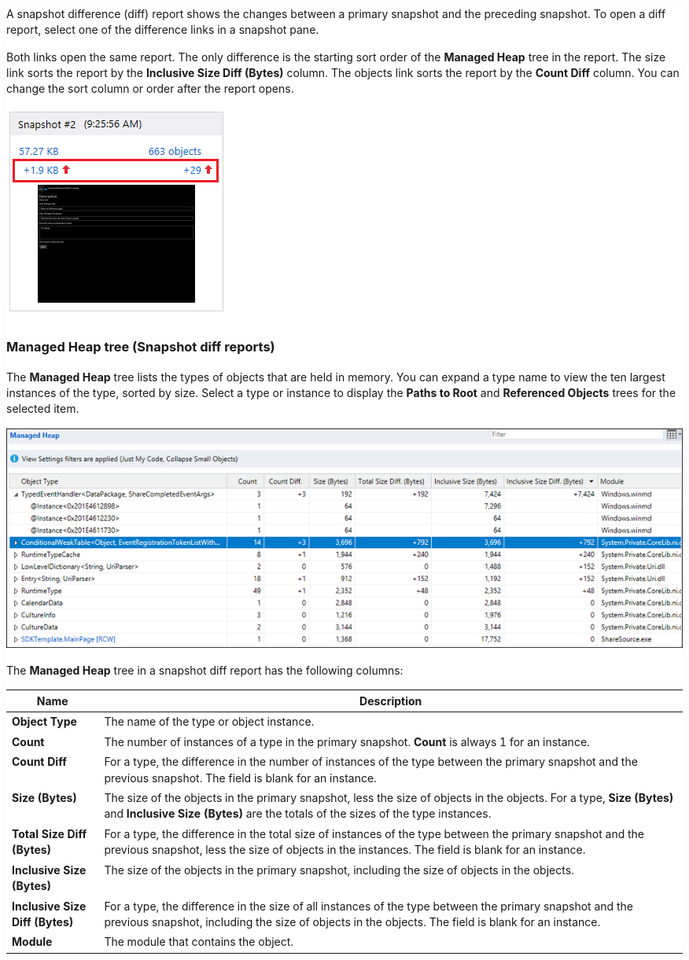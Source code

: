 A snapshot difference (diff) report shows the changes between a primary snapshot and the preceding snapshot. To open a diff report, select one of the difference links in a snapshot pane.

Both links open the same report. The only difference is the starting sort order of the **Managed Heap** tree in the report. The size link sorts the report by the **Inclusive Size Diff (Bytes)** column. The objects link sorts the report by the **Count Diff** column. You can change the sort column or order after the report opens.

 ![Links to difference report in a snapshot pane](../profiling/media/memuse_snapshotview_snapshotdifflinks.png "Links to difference report in a snapshot pane")

### <a name="BKMK_Managed_Heap_tree__Snapshot_diff_"></a> Managed Heap tree (Snapshot diff reports)

 The **Managed Heap** tree lists the types of objects that are held in memory. You can expand a type name to view the ten largest instances of the type, sorted by size. Select a type or instance to display the **Paths to Root** and **Referenced Objects** trees for the selected item.

 ![Managed Heap tree for a type in difference report](../profiling/media/memuse_snapshotdiff_type_heap.png "Managed Heap tree for a type in difference report")

The **Managed Heap** tree in a snapshot diff report has the following columns:

|Name|Description|
|-|-|
|**Object Type**|The name of the type or object instance.|
|**Count**|The number of instances of a type in the primary snapshot. **Count** is always 1 for an instance.|
|**Count Diff**|For a type, the difference in the number of instances of the type between the primary snapshot and the previous snapshot. The field is blank for an instance.|
|**Size (Bytes)**|The size of the objects in the primary snapshot, less the size of objects in the objects. For a type, **Size (Bytes)** and **Inclusive Size (Bytes)** are the totals of the sizes of the type instances.|
|**Total Size Diff (Bytes)**|For a type, the difference in the total size of instances of the type between the primary snapshot and the previous snapshot, less the size of objects in the instances. The field is blank for an instance.|
|**Inclusive Size (Bytes)**|The size of the objects in the primary snapshot, including the size of objects in the objects.|
|**Inclusive Size Diff (Bytes)**|For a type, the difference in the size of all instances of the type between the primary snapshot and the previous snapshot, including the size of objects in the objects. The field is blank for an instance.|
|**Module**|The module that contains the object.|